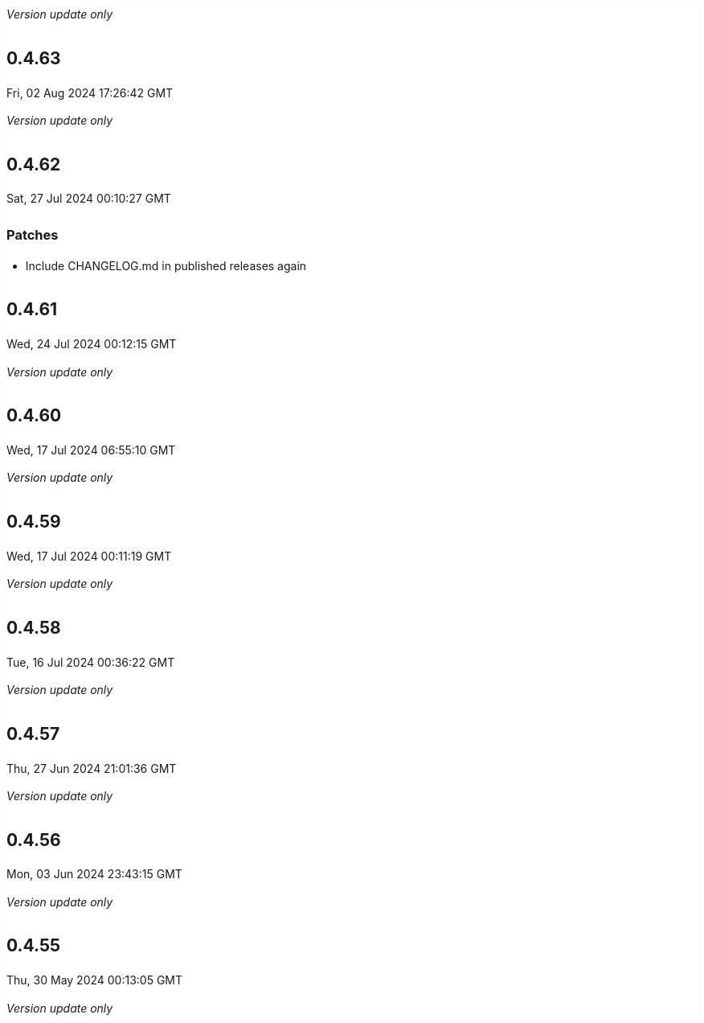 _Version update only_

## 0.4.63
Fri, 02 Aug 2024 17:26:42 GMT

_Version update only_

## 0.4.62
Sat, 27 Jul 2024 00:10:27 GMT

### Patches

- Include CHANGELOG.md in published releases again

## 0.4.61
Wed, 24 Jul 2024 00:12:15 GMT

_Version update only_

## 0.4.60
Wed, 17 Jul 2024 06:55:10 GMT

_Version update only_

## 0.4.59
Wed, 17 Jul 2024 00:11:19 GMT

_Version update only_

## 0.4.58
Tue, 16 Jul 2024 00:36:22 GMT

_Version update only_

## 0.4.57
Thu, 27 Jun 2024 21:01:36 GMT

_Version update only_

## 0.4.56
Mon, 03 Jun 2024 23:43:15 GMT

_Version update only_

## 0.4.55
Thu, 30 May 2024 00:13:05 GMT

_Version update only_

